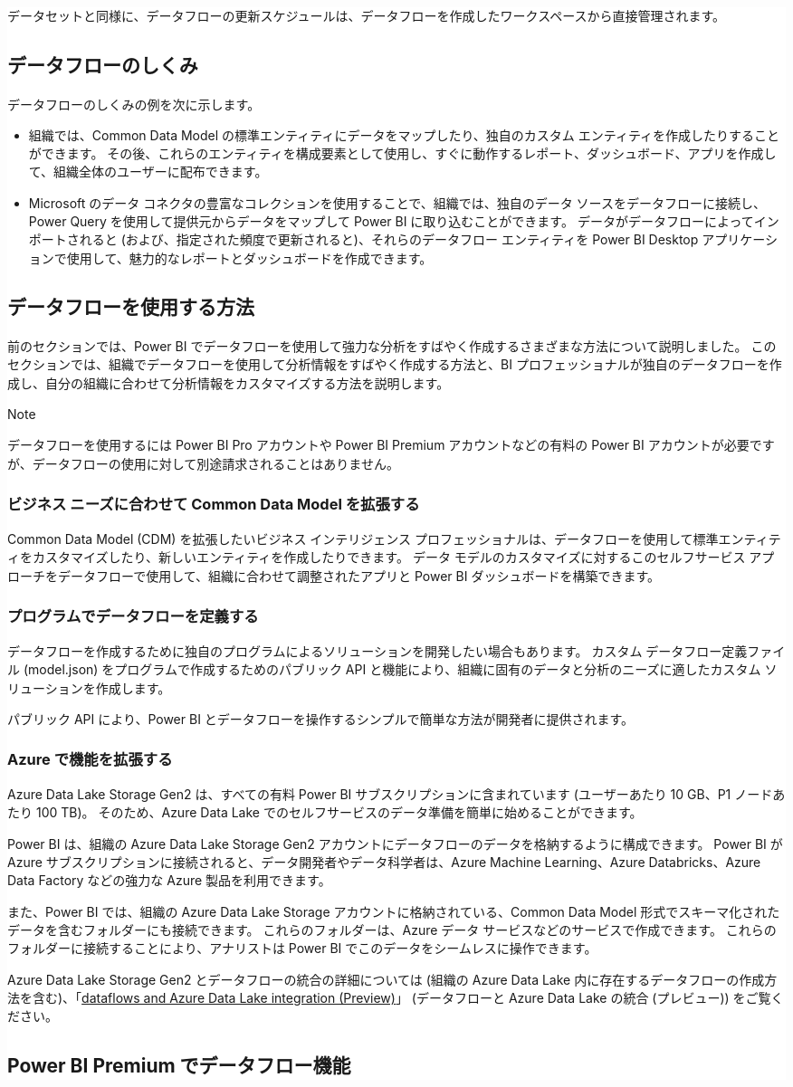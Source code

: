 データセットと同様に、データフローの更新スケジュールは、データフローを作成したワークスペースから直接管理されます。 

## <a name="how-dataflows-work"></a>データフローのしくみ

データフローのしくみの例を次に示します。

* 組織では、Common Data Model の標準エンティティにデータをマップしたり、独自のカスタム エンティティを作成したりすることができます。 その後、これらのエンティティを構成要素として使用し、すぐに動作するレポート、ダッシュボード、アプリを作成して、組織全体のユーザーに配布できます。 

* Microsoft のデータ コネクタの豊富なコレクションを使用することで、組織では、独自のデータ ソースをデータフローに接続し、Power Query を使用して提供元からデータをマップして Power BI に取り込むことができます。 データがデータフローによってインポートされると (および、指定された頻度で更新されると)、それらのデータフロー エンティティを Power BI Desktop アプリケーションで使用して、魅力的なレポートとダッシュボードを作成できます。 

## <a name="how-to-use-dataflows"></a>データフローを使用する方法

前のセクションでは、Power BI でデータフローを使用して強力な分析をすばやく作成するさまざまな方法について説明しました。 このセクションでは、組織でデータフローを使用して分析情報をすばやく作成する方法と、BI プロフェッショナルが独自のデータフローを作成し、自分の組織に合わせて分析情報をカスタマイズする方法を説明します。

> [!NOTE]
> データフローを使用するには Power BI Pro アカウントや Power BI Premium アカウントなどの有料の Power BI アカウントが必要ですが、データフローの使用に対して別途請求されることはありません。 

### <a name="extend-the-common-data-model-for-your-business-needs"></a>ビジネス ニーズに合わせて Common Data Model を拡張する
Common Data Model (CDM) を拡張したいビジネス インテリジェンス プロフェッショナルは、データフローを使用して標準エンティティをカスタマイズしたり、新しいエンティティを作成したりできます。 データ モデルのカスタマイズに対するこのセルフサービス アプローチをデータフローで使用して、組織に合わせて調整されたアプリと Power BI ダッシュボードを構築できます。

### <a name="define-dataflows-programmatically"></a>プログラムでデータフローを定義する
データフローを作成するために独自のプログラムによるソリューションを開発したい場合もあります。 カスタム データフロー定義ファイル (model.json) をプログラムで作成するためのパブリック API と機能により、組織に固有のデータと分析のニーズに適したカスタム ソリューションを作成します。 

パブリック API により、Power BI とデータフローを操作するシンプルで簡単な方法が開発者に提供されます。

### <a name="extend-your-capabilities-with-azure"></a>Azure で機能を拡張する
Azure Data Lake Storage Gen2 は、すべての有料 Power BI サブスクリプションに含まれています (ユーザーあたり 10 GB、P1 ノードあたり 100 TB)。 そのため、Azure Data Lake でのセルフサービスのデータ準備を簡単に始めることができます。 

Power BI は、組織の Azure Data Lake Storage Gen2 アカウントにデータフローのデータを格納するように構成できます。 Power BI が Azure サブスクリプションに接続されると、データ開発者やデータ科学者は、Azure Machine Learning、Azure Databricks、Azure Data Factory などの強力な Azure 製品を利用できます。

また、Power BI では、組織の Azure Data Lake Storage アカウントに格納されている、Common Data Model 形式でスキーマ化されたデータを含むフォルダーにも接続できます。 これらのフォルダーは、Azure データ サービスなどのサービスで作成できます。 これらのフォルダーに接続することにより、アナリストは Power BI でこのデータをシームレスに操作できます。 

Azure Data Lake Storage Gen2 とデータフローの統合の詳細については (組織の Azure Data Lake 内に存在するデータフローの作成方法を含む)、「[dataflows and Azure Data Lake integration (Preview)](service-dataflows-azure-data-lake-integration.md)」 (データフローと Azure Data Lake の統合 (プレビュー)) をご覧ください。

## <a name="dataflow-capabilities-on-power-bi-premium"></a>Power BI Premium でデータフロー機能
